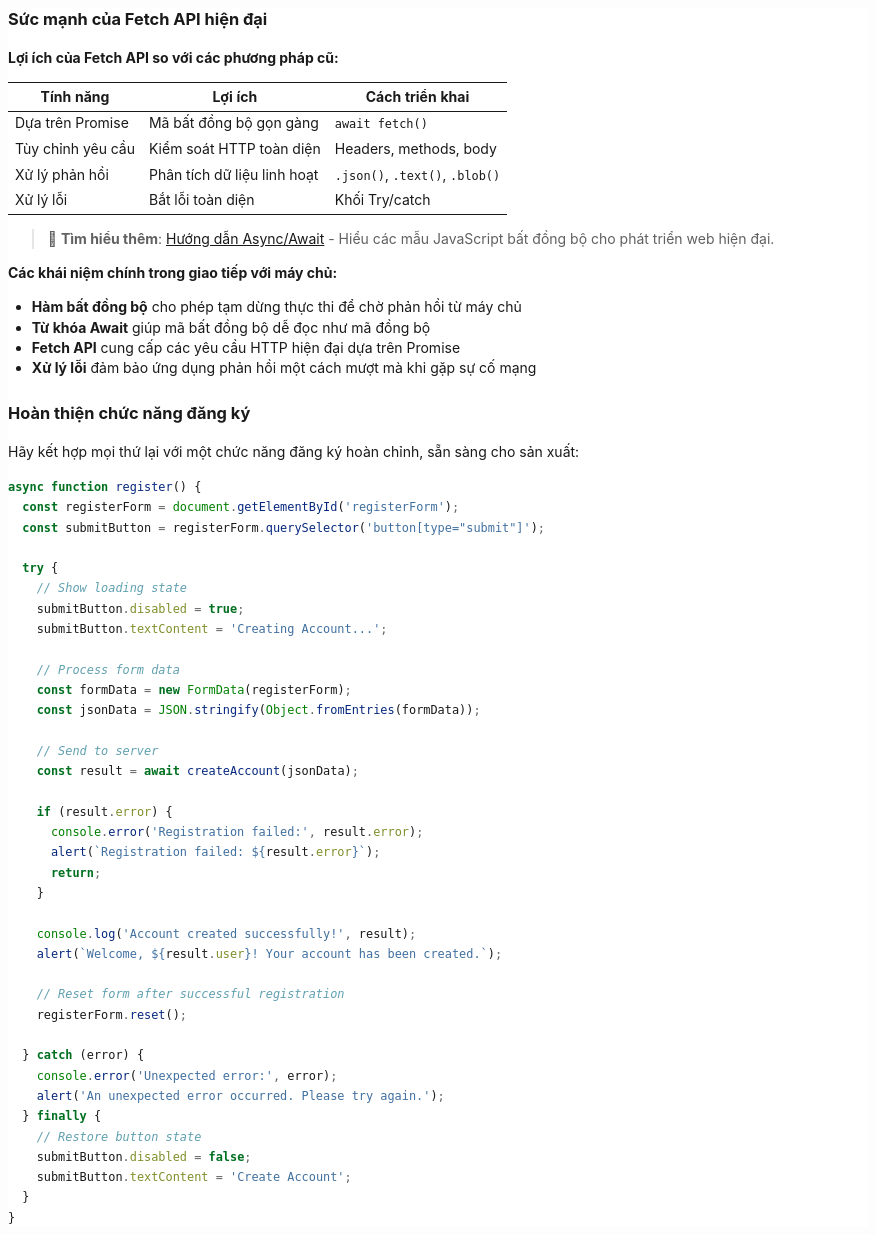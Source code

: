 ### Sức mạnh của Fetch API hiện đại

**Lợi ích của Fetch API so với các phương pháp cũ:**

| Tính năng | Lợi ích | Cách triển khai |
|-----------|---------|----------------|
| Dựa trên Promise | Mã bất đồng bộ gọn gàng | `await fetch()` |
| Tùy chỉnh yêu cầu | Kiểm soát HTTP toàn diện | Headers, methods, body |
| Xử lý phản hồi | Phân tích dữ liệu linh hoạt | `.json()`, `.text()`, `.blob()` |
| Xử lý lỗi | Bắt lỗi toàn diện | Khối Try/catch |

> 🎥 **Tìm hiểu thêm**: [Hướng dẫn Async/Await](https://youtube.com/watch?v=YwmlRkrxvkk) - Hiểu các mẫu JavaScript bất đồng bộ cho phát triển web hiện đại.

**Các khái niệm chính trong giao tiếp với máy chủ:**
- **Hàm bất đồng bộ** cho phép tạm dừng thực thi để chờ phản hồi từ máy chủ
- **Từ khóa Await** giúp mã bất đồng bộ dễ đọc như mã đồng bộ
- **Fetch API** cung cấp các yêu cầu HTTP hiện đại dựa trên Promise
- **Xử lý lỗi** đảm bảo ứng dụng phản hồi một cách mượt mà khi gặp sự cố mạng

### Hoàn thiện chức năng đăng ký

Hãy kết hợp mọi thứ lại với một chức năng đăng ký hoàn chỉnh, sẵn sàng cho sản xuất:

```javascript
async function register() {
  const registerForm = document.getElementById('registerForm');
  const submitButton = registerForm.querySelector('button[type="submit"]');
  
  try {
    // Show loading state
    submitButton.disabled = true;
    submitButton.textContent = 'Creating Account...';
    
    // Process form data
    const formData = new FormData(registerForm);
    const jsonData = JSON.stringify(Object.fromEntries(formData));
    
    // Send to server
    const result = await createAccount(jsonData);
    
    if (result.error) {
      console.error('Registration failed:', result.error);
      alert(`Registration failed: ${result.error}`);
      return;
    }
    
    console.log('Account created successfully!', result);
    alert(`Welcome, ${result.user}! Your account has been created.`);
    
    // Reset form after successful registration
    registerForm.reset();
    
  } catch (error) {
    console.error('Unexpected error:', error);
    alert('An unexpected error occurred. Please try again.');
  } finally {
    // Restore button state
    submitButton.disabled = false;
    submitButton.textContent = 'Create Account';
  }
}
```